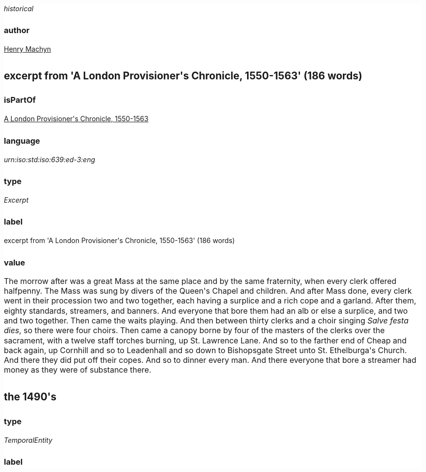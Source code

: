 
*historical*

### author


[Henry Machyn](#Henry-Machyn)

## excerpt from 'A London Provisioner's Chronicle, 1550-1563' (186 words)

### isPartOf


[A London Provisioner's Chronicle, 1550-1563](#A-London-Provisioner's-Chronicle-1550-1563)

### language


*urn:iso:std:iso:639:ed-3:eng*

### type


*Excerpt*

### label


excerpt from 'A London Provisioner's Chronicle, 1550-1563' (186 words)

### value


<p class="MsoNormal"><span style="font-size: 12.0pt; line-height: 115%;">The morrow after was a great Mass at the same place and by the same fraternity, when every clerk offered halfpenny. The Mass was sung by divers of the Queen's Chapel and children. And after Mass done, every clerk went in their procession two and two together, each having a surplice and a rich cope and a garland. After them, eighty standards, streamers, and banners. And everyone that bore them had an alb or else a surplice, and two and two together. Then came the waits playing. And then between thirty clerks and a choir singing <em>Salve festa dies</em>, so there were four choirs. Then came a canopy borne by four of the masters of the clerks over the sacrament, with a twelve staff torches burning, up St. Lawrence Lane. And so to the farther end of Cheap and back again, up Cornhill and so to Leadenhall and so down to Bishopsgate Street unto St. Ethelburga's Church. And there they did put off their copes. And so to dinner every man. And there everyone that bore a streamer had money as they were of substance there.</span></p>

## the 1490's

### type


*TemporalEntity*

### label
